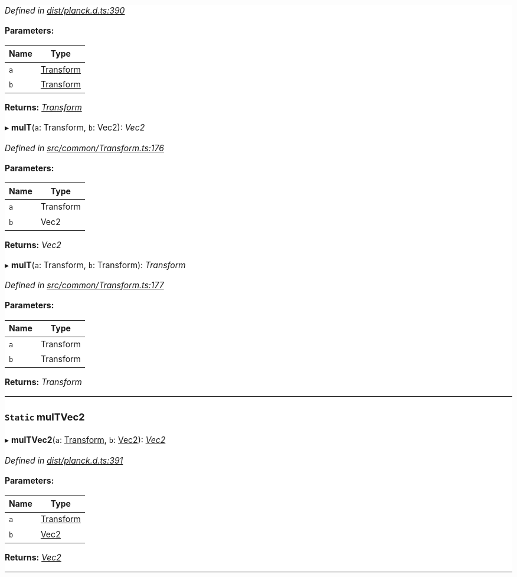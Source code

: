 *Defined in [dist/planck.d.ts:390](https://github.com/shakiba/planck.js/blob/6a5d3be/dist/planck.d.ts#L390)*

**Parameters:**

Name | Type |
------ | ------ |
`a` | [Transform](transform.md) |
`b` | [Transform](transform.md) |

**Returns:** *[Transform](transform.md)*

▸ **mulT**(`a`: Transform, `b`: Vec2): *Vec2*

*Defined in [src/common/Transform.ts:176](https://github.com/shakiba/planck.js/blob/6a5d3be/src/common/Transform.ts#L176)*

**Parameters:**

Name | Type |
------ | ------ |
`a` | Transform |
`b` | Vec2 |

**Returns:** *Vec2*

▸ **mulT**(`a`: Transform, `b`: Transform): *Transform*

*Defined in [src/common/Transform.ts:177](https://github.com/shakiba/planck.js/blob/6a5d3be/src/common/Transform.ts#L177)*

**Parameters:**

Name | Type |
------ | ------ |
`a` | Transform |
`b` | Transform |

**Returns:** *Transform*

___

### `Static` mulTVec2

▸ **mulTVec2**(`a`: [Transform](transform.md), `b`: [Vec2](vec2.md)): *[Vec2](vec2.md)*

*Defined in [dist/planck.d.ts:391](https://github.com/shakiba/planck.js/blob/6a5d3be/dist/planck.d.ts#L391)*

**Parameters:**

Name | Type |
------ | ------ |
`a` | [Transform](transform.md) |
`b` | [Vec2](vec2.md) |

**Returns:** *[Vec2](vec2.md)*

___
